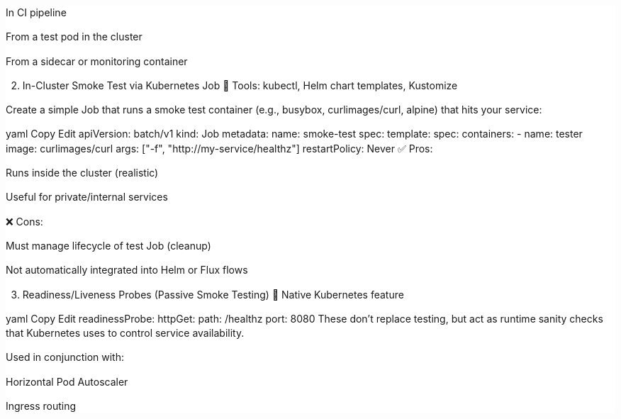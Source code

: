 In CI pipeline

From a test pod in the cluster

From a sidecar or monitoring container

2. In-Cluster Smoke Test via Kubernetes Job
🧰 Tools: kubectl, Helm chart templates, Kustomize

Create a simple Job that runs a smoke test container (e.g., busybox, curlimages/curl, alpine) that hits your service:

yaml
Copy
Edit
apiVersion: batch/v1
kind: Job
metadata:
  name: smoke-test
spec:
  template:
    spec:
      containers:
      - name: tester
        image: curlimages/curl
        args: ["-f", "http://my-service/healthz"]
      restartPolicy: Never
✅ Pros:

Runs inside the cluster (realistic)

Useful for private/internal services

❌ Cons:

Must manage lifecycle of test Job (cleanup)

Not automatically integrated into Helm or Flux flows

3. Readiness/Liveness Probes (Passive Smoke Testing)
🧰 Native Kubernetes feature

yaml
Copy
Edit
readinessProbe:
  httpGet:
    path: /healthz
    port: 8080
These don’t replace testing, but act as runtime sanity checks that Kubernetes uses to control service availability.

Used in conjunction with:

Horizontal Pod Autoscaler

Ingress routing
